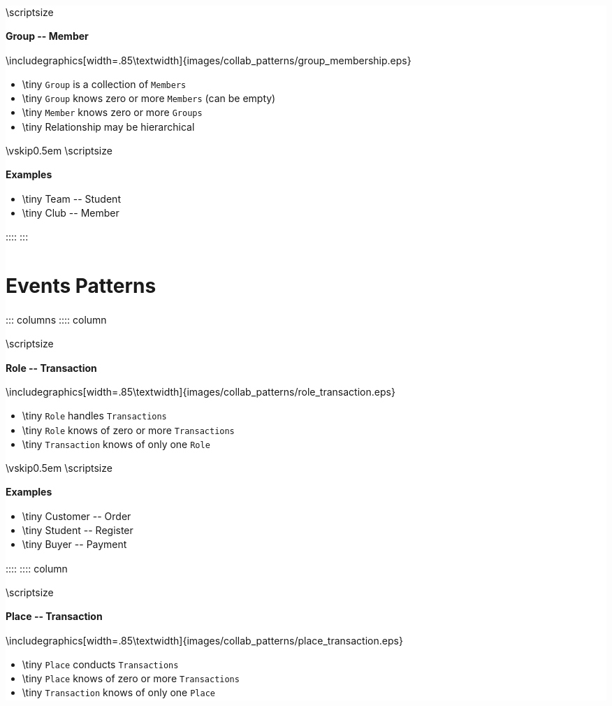 \scriptsize

**Group -- Member**

\includegraphics[width=.85\textwidth]{images/collab_patterns/group_membership.eps}

* \tiny `Group` is a collection of `Members`
* \tiny `Group` knows zero or more `Members` (can be empty)
* \tiny `Member` knows zero or more `Groups`
* \tiny Relationship may be hierarchical

\vskip0.5em
\scriptsize

**Examples**

* \tiny Team -- Student
* \tiny Club -- Member

::::
:::

# Events Patterns

::: columns
:::: column

\scriptsize

**Role -- Transaction**

\includegraphics[width=.85\textwidth]{images/collab_patterns/role_transaction.eps}

* \tiny `Role` handles `Transactions`
* \tiny `Role` knows of zero or more `Transactions`
* \tiny `Transaction` knows of only one `Role`

\vskip0.5em
\scriptsize

**Examples**

* \tiny Customer -- Order
* \tiny Student -- Register
* \tiny Buyer -- Payment

::::
:::: column

\scriptsize

**Place -- Transaction**

\includegraphics[width=.85\textwidth]{images/collab_patterns/place_transaction.eps}

* \tiny `Place` conducts `Transactions`
* \tiny `Place` knows of zero or more `Transactions`
* \tiny `Transaction` knows of only one `Place`
